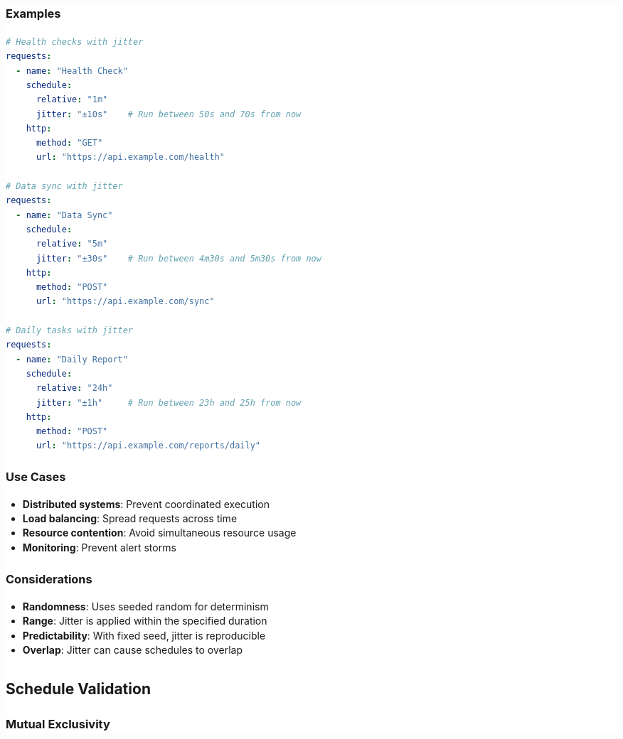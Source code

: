 ### Examples

```yaml
# Health checks with jitter
requests:
  - name: "Health Check"
    schedule:
      relative: "1m"
      jitter: "±10s"    # Run between 50s and 70s from now
    http:
      method: "GET"
      url: "https://api.example.com/health"

# Data sync with jitter
requests:
  - name: "Data Sync"
    schedule:
      relative: "5m"
      jitter: "±30s"    # Run between 4m30s and 5m30s from now
    http:
      method: "POST"
      url: "https://api.example.com/sync"

# Daily tasks with jitter
requests:
  - name: "Daily Report"
    schedule:
      relative: "24h"
      jitter: "±1h"     # Run between 23h and 25h from now
    http:
      method: "POST"
      url: "https://api.example.com/reports/daily"
```

### Use Cases

- **Distributed systems**: Prevent coordinated execution
- **Load balancing**: Spread requests across time
- **Resource contention**: Avoid simultaneous resource usage
- **Monitoring**: Prevent alert storms

### Considerations

- **Randomness**: Uses seeded random for determinism
- **Range**: Jitter is applied within the specified duration
- **Predictability**: With fixed seed, jitter is reproducible
- **Overlap**: Jitter can cause schedules to overlap

## Schedule Validation

### Mutual Exclusivity
